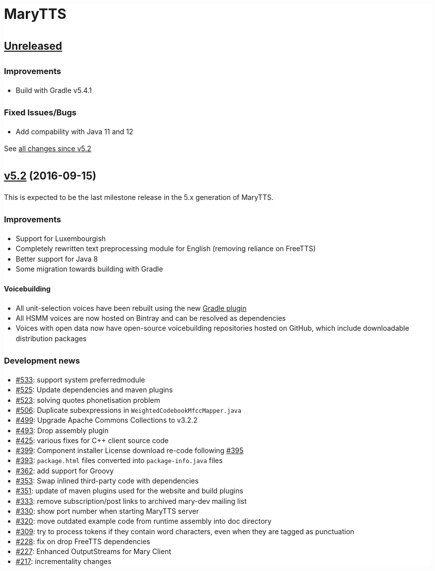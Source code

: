 MaryTTS
=====================

[Unreleased]
------------

### Improvements

* Build with Gradle v5.4.1

### Fixed Issues/Bugs

* Add compability with Java 11 and 12

See [all changes since v5.2]

[v5.2] (2016-09-15)
-------------------
This is expected to be the last milestone release in the 5.x generation of MaryTTS.

### Improvements

* Support for Luxembourgish
* Completely rewritten text preprocessing module for English (removing reliance on FreeTTS)
* Better support for Java 8
* Some migration towards building with Gradle

#### Voicebuilding


* All unit-selection voices have been rebuilt using the new [Gradle plugin](https://github.com/marytts/gradle-marytts-voicebuilding-plugin)
* All HSMM voices are now hosted on Bintray and can be resolved as dependencies
* Voices with open data now have open-source voicebuilding repositories hosted on GitHub, which include downloadable distribution packages

### Development news

* [#533](https://github.com/marytts/marytts/pull/533): support system preferredmodule
* [#525](https://github.com/marytts/marytts/pull/525): Update dependencies and maven plugins
* [#523](https://github.com/marytts/marytts/pull/523): solving quotes phonetisation problem
* [#506](https://github.com/marytts/marytts/pull/506): Duplicate subexpressions in `WeightedCodebookMfccMapper.java`
* [#499](https://github.com/marytts/marytts/pull/499): Upgrade Apache Commons Collections to v3.2.2
* [#493](https://github.com/marytts/marytts/pull/493): Drop assembly plugin
* [#425](https://github.com/marytts/marytts/pull/425): various fixes for C++ client source code
* [#399](https://github.com/marytts/marytts/pull/399): Component installer License download re-code following [#395](https://github.com/marytts/marytts/issues/395)
* [#393](https://github.com/marytts/marytts/issues/393): `package.html` files converted into `package-info.java` files
* [#362](https://github.com/marytts/marytts/issues/362): add support for Groovy
* [#353](https://github.com/marytts/marytts/issues/353): Swap inlined third-party code with dependencies
* [#351](https://github.com/marytts/marytts/issues/351): update of maven plugins used for the website and build plugins
* [#333](https://github.com/marytts/marytts/issues/333): remove subscription/post links to archived mary-dev mailing list
* [#330](https://github.com/marytts/marytts/issues/330): show port number when starting MaryTTS server
* [#320](https://github.com/marytts/marytts/issues/320): move outdated example code from runtime assembly into doc directory
* [#309](https://github.com/marytts/marytts/issues/309): try to process tokens if they contain word characters, even when they are tagged as punctuation
* [#228](https://github.com/marytts/marytts/issues/228): fix on drop FreeTTS dependencies
* [#227](https://github.com/marytts/marytts/pull/227): Enhanced OutputStreams for Mary Client
* [#217](https://github.com/marytts/marytts/pull/217): incrementality changes


[Unreleased]: https://github.com/marytts/marytts/tree/master
[all changes since v5.2]: https://github.com/marytts/marytts/compare/v5.2...HEAD
[v5.2]: https://github.com/marytts/marytts/releases/tag/v5.2
[all changes since v5.1.2]: https://github.com/marytts/marytts/compare/v5.1.2...v5.2
[v5.1.2]: https://github.com/marytts/marytts/releases/tag/v5.1.2
[all changes since v5.1.1]: https://github.com/marytts/marytts/compare/v5.1.1...v5.1.2
[v5.1.1]: https://github.com/marytts/marytts/releases/tag/v5.1.1
[all changes since v5.1]: https://github.com/marytts/marytts/compare/v5.1...v5.1.1
[v5.1]: https://github.com/marytts/marytts/releases/tag/v5.1
[all changes since v5.0]: https://github.com/marytts/marytts/compare/v5.0...v5.1
[v5.0]: https://github.com/marytts/marytts/releases/tag/v5.0
[all changes since v4.3.1]: https://github.com/marytts/marytts/compare/v4.3.1...v5.0
[v4.3.1]: https://github.com/marytts/marytts/releases/tag/v4.3.1
[all changes since v4.3.0]: https://github.com/marytts/marytts/compare/v4.3.0...v4.3.1
[v4.3.0]: https://github.com/marytts/marytts/releases/tag/v4.3.0
[all changes since v4.2.0]: https://github.com/marytts/marytts/compare/v4.2.0...v4.3.0
[v4.2.0]: https://github.com/marytts/marytts/releases/tag/v4.2.0
[all changes since v4.1.1]: https://github.com/marytts/marytts/compare/v4.1.1...v4.2.0
[v4.1.1]: https://github.com/marytts/marytts/releases/tag/v4.1.1
[all changes since v4.1.0]: https://github.com/marytts/marytts/compare/v4.1.0...v4.1.1
[v4.1.0]: https://github.com/marytts/marytts/releases/tag/v4.1.0
[all changes since v4.0.0]: https://github.com/marytts/marytts/compare/v4.0.0...v4.1.0
[v4.0.0]: https://github.com/marytts/marytts/releases/tag/v4.0.0
[all changes since v4.0-beta]: https://github.com/marytts/marytts/compare/v4.0beta...v4.0.0
[v4.0-beta]: https://github.com/marytts/marytts/releases/tag/v4.0beta
[all changes since v3.6.0]: https://github.com/marytts/marytts/compare/v3.6.0...v4.0beta
[v3.6.0]: https://github.com/marytts/marytts/releases/tag/v3.6.0
[all changes since v3.5.0]: https://github.com/marytts/marytts/compare/v3.5.0...v3.6.0
[v3.5.0]: https://github.com/marytts/marytts/releases/tag/v3.5.0
[all changes since v3.1.0]: https://github.com/marytts/marytts/compare/v3.1.0...v3.5.0
[v3.1.0]: https://github.com/marytts/marytts/releases/tag/v3.1.0
[all changes since v3.1.beta2]: https://github.com/marytts/marytts/compare/v3.1beta2...v3.1.0
[v3.1-beta2]: https://github.com/marytts/marytts/releases/tag/v3.1beta2
[all changes since v3.1-beta1]: https://github.com/marytts/marytts/compare/v3.1beta1...v3.1beta2
[v3.1-beta1]: https://github.com/marytts/marytts/releases/tag/v3.1beta1
[all changes since v3.0.3]: https://github.com/marytts/marytts/compare/v3.0.3...v3.1beta1
[v3.0.3]: https://github.com/marytts/marytts/releases/tag/v3.0.3
[all changes since v3.0.2]: https://github.com/marytts/marytts/compare/v3.0.2...v3.0.3
[v3.0.2]: https://github.com/marytts/marytts/releases/tag/v3.0.2
[all changes since v3.0.1]: https://github.com/marytts/marytts/compare/v3.0.1...v3.0.2
[v3.0.1]: https://github.com/marytts/marytts/releases/tag/v3.0.1
[all changes since v3.0.0]: https://github.com/marytts/marytts/compare/v3.0.0...v3.0.1
[v3.0.0]: https://github.com/marytts/marytts/releases/tag/v3.0.0
[MaryTTS]: https://github.com/marytts/marytts